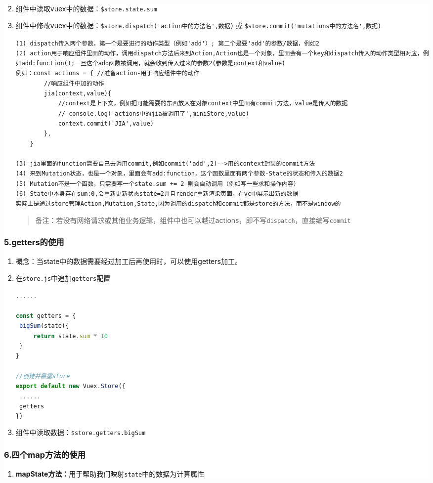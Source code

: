 2. 组件中读取vuex中的数据：```$store.state.sum```

3. 组件中修改vuex中的数据：```$store.dispatch('action中的方法名',数据)``` 或 ```$store.commit('mutations中的方法名',数据)```

   ```
   (1) dispatch传入两个参数，第一个是要进行的动作类型（例如'add'）; 第二个是要'add'的参数/数据，例如2
   (2) action用于响应组件里面的动作，调用dispatch方法后来到Action,Action也是一个对象，里面会有一个key和dispatch传入的动作类型相对应，例如add:function();一旦这个add函数被调用，就会收到传入过来的参数2(参数是context和value)
   例如：const actions = { //准备action-用于响应组件中的动作
           //响应组件中加的动作
           jia(context,value){ 
               //context是上下文，例如把可能需要的东西放入在对象context中里面有commit方法，value是传入的数据
               // console.log('actions中的jia被调用了',miniStore,value)
               context.commit('JIA',value)
           },
       }
       
   (3) jia里面的function需要自己去调用commit,例如commit('add',2)-->用的context封装的commit方法
   (4) 来到Mutation状态，也是一个对象，里面会有add:function，这个函数里面有两个参数-State的状态和传入的数据2
   (5) Mutation不是一个函数，只需要写一个state.sum += 2 则会自动调用（例如写一些求和操作内容）
   (6) State中本身存在sum:0,会重新更新状态state=2并且render重新渲染页面，在vc中展示出新的数据
   实际上是通过store管理Action,Mutation,State,因为调用的dispatch和commit都是store的方法，而不是window的
   ```
   
   
   
   >  备注：若没有网络请求或其他业务逻辑，组件中也可以越过actions，即不写```dispatch```，直接编写```commit```

### 5.getters的使用

1. 概念：当state中的数据需要经过加工后再使用时，可以使用getters加工。

2. 在```store.js```中追加```getters```配置

   ```js
   ......
   
   const getters = {
   	bigSum(state){
   		return state.sum * 10
   	}
   }
   
   //创建并暴露store
   export default new Vuex.Store({
   	......
   	getters
   })
   ```

3. 组件中读取数据：```$store.getters.bigSum```

### 6.四个map方法的使用

1. <strong>mapState方法：</strong>用于帮助我们映射```state```中的数据为计算属性

